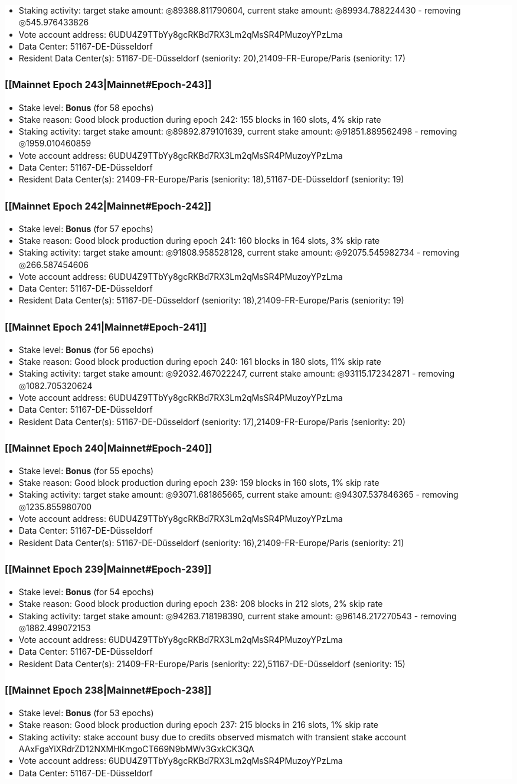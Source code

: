 * Staking activity: target stake amount: ◎89388.811790604, current stake amount: ◎89934.788224430 - removing ◎545.976433826
* Vote account address: 6UDU4Z9TTbYy8gcRKBd7RX3Lm2qMsSR4PMuzoyYPzLma
* Data Center: 51167-DE-Düsseldorf
* Resident Data Center(s): 51167-DE-Düsseldorf (seniority: 20),21409-FR-Europe/Paris (seniority: 17)
### [[Mainnet Epoch 243|Mainnet#Epoch-243]]
* Stake level: **Bonus** (for 58 epochs)
* Stake reason: Good block production during epoch 242: 155 blocks in 160 slots, 4% skip rate
* Staking activity: target stake amount: ◎89892.879101639, current stake amount: ◎91851.889562498 - removing ◎1959.010460859
* Vote account address: 6UDU4Z9TTbYy8gcRKBd7RX3Lm2qMsSR4PMuzoyYPzLma
* Data Center: 51167-DE-Düsseldorf
* Resident Data Center(s): 21409-FR-Europe/Paris (seniority: 18),51167-DE-Düsseldorf (seniority: 19)
### [[Mainnet Epoch 242|Mainnet#Epoch-242]]
* Stake level: **Bonus** (for 57 epochs)
* Stake reason: Good block production during epoch 241: 160 blocks in 164 slots, 3% skip rate
* Staking activity: target stake amount: ◎91808.958528128, current stake amount: ◎92075.545982734 - removing ◎266.587454606
* Vote account address: 6UDU4Z9TTbYy8gcRKBd7RX3Lm2qMsSR4PMuzoyYPzLma
* Data Center: 51167-DE-Düsseldorf
* Resident Data Center(s): 51167-DE-Düsseldorf (seniority: 18),21409-FR-Europe/Paris (seniority: 19)
### [[Mainnet Epoch 241|Mainnet#Epoch-241]]
* Stake level: **Bonus** (for 56 epochs)
* Stake reason: Good block production during epoch 240: 161 blocks in 180 slots, 11% skip rate
* Staking activity: target stake amount: ◎92032.467022247, current stake amount: ◎93115.172342871 - removing ◎1082.705320624
* Vote account address: 6UDU4Z9TTbYy8gcRKBd7RX3Lm2qMsSR4PMuzoyYPzLma
* Data Center: 51167-DE-Düsseldorf
* Resident Data Center(s): 51167-DE-Düsseldorf (seniority: 17),21409-FR-Europe/Paris (seniority: 20)
### [[Mainnet Epoch 240|Mainnet#Epoch-240]]
* Stake level: **Bonus** (for 55 epochs)
* Stake reason: Good block production during epoch 239: 159 blocks in 160 slots, 1% skip rate
* Staking activity: target stake amount: ◎93071.681865665, current stake amount: ◎94307.537846365 - removing ◎1235.855980700
* Vote account address: 6UDU4Z9TTbYy8gcRKBd7RX3Lm2qMsSR4PMuzoyYPzLma
* Data Center: 51167-DE-Düsseldorf
* Resident Data Center(s): 51167-DE-Düsseldorf (seniority: 16),21409-FR-Europe/Paris (seniority: 21)
### [[Mainnet Epoch 239|Mainnet#Epoch-239]]
* Stake level: **Bonus** (for 54 epochs)
* Stake reason: Good block production during epoch 238: 208 blocks in 212 slots, 2% skip rate
* Staking activity: target stake amount: ◎94263.718198390, current stake amount: ◎96146.217270543 - removing ◎1882.499072153
* Vote account address: 6UDU4Z9TTbYy8gcRKBd7RX3Lm2qMsSR4PMuzoyYPzLma
* Data Center: 51167-DE-Düsseldorf
* Resident Data Center(s): 21409-FR-Europe/Paris (seniority: 22),51167-DE-Düsseldorf (seniority: 15)
### [[Mainnet Epoch 238|Mainnet#Epoch-238]]
* Stake level: **Bonus** (for 53 epochs)
* Stake reason: Good block production during epoch 237: 215 blocks in 216 slots, 1% skip rate
* Staking activity: stake account busy due to credits observed mismatch with transient stake account AAxFgaYiXRdrZD12NXMHKmgoCT669N9bMWv3GxkCK3QA
* Vote account address: 6UDU4Z9TTbYy8gcRKBd7RX3Lm2qMsSR4PMuzoyYPzLma
* Data Center: 51167-DE-Düsseldorf
